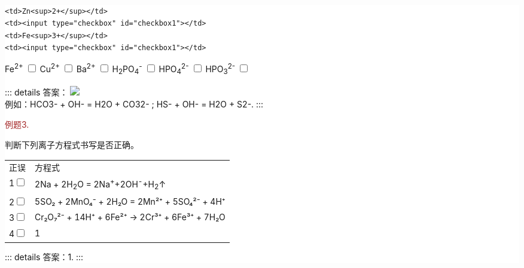     <td>Zn<sup>2+</sup></td>
    <td><input type="checkbox" id="checkbox1"></td>
    <td>Fe<sup>3+</sup></td>
    <td><input type="checkbox" id="checkbox1"></td>
 </tr>
 <tr>
    <td>Fe<sup>2+</sup></td>
    <td><input type="checkbox" id="checkbox1"></td>
    <td>Cu<sup>2+</sup></td>
    <td><input type="checkbox" id="checkbox1"></td>
    <td>Ba<sup>2+</sup></td>
    <td><input type="checkbox" id="checkbox1"></td>
  </tr>
 <tr>
    <td>H<sub>2</sub>PO<sub>4</sub><sup>-</sup></td>
    <td><input type="checkbox" id="checkbox1"></td>
    <td>H<sub></sub>PO<sub>4</sub><sup>2-</sup></td>
    <td><input type="checkbox" id="checkbox1"></td>
    <td>H<sub></sub>PO<sub>3</sub><sup>2-</sup></td>
    <td><input type="checkbox" id="checkbox1"></td>
  </tr>
</table>



::: details
答案：
<img src=https://gd-hbimg.huaban.com/0127cf6854800e5f5db6b8049fafe959ea9cf05a1677a-2VZzyD_fw1200webp width=90% />  
例如：HCO3- + OH- = H2O + CO32-  ; HS- + OH- = H2O +  S2-.
:::

<p style="color: brown;">例题3.</p>
判断下列离子方程式书写是否正确。<br>

<table>
  <tr>
    <td>正误</td>
    <td>方程式</td>
  </tr>
  <tr>
    <td>1<input type="checkbox" id="checkbox1"></td>
    <td>
       2Na + 2H<sub>2</sub>O = 2Na<sup>+</sup>+2OH<sup>-</sup>+H<sub>2</sub>↑ 
    </td>
  </tr>
  <tr>
    <td>2<input type="checkbox" id="checkbox1"></td>
    <td> 5SO₂ + 2MnO₄⁻ + 2H₂O = 2Mn²⁺ + 5SO₄²⁻ + 4H⁺ </td>
  </tr>
  <tr>
    <td>3<input type="checkbox" id="checkbox1"></td>
    <td>  Cr₂O₇²⁻ + 14H⁺ + 6Fe²⁺ → 2Cr³⁺ + 6Fe³⁺ + 7H₂O   </td>
  </tr>
  <tr>
    <td>4<input type="checkbox" id="checkbox1"></td>
    <td>1</td>
  </tr>
</table>

::: details
答案：1.
:::


